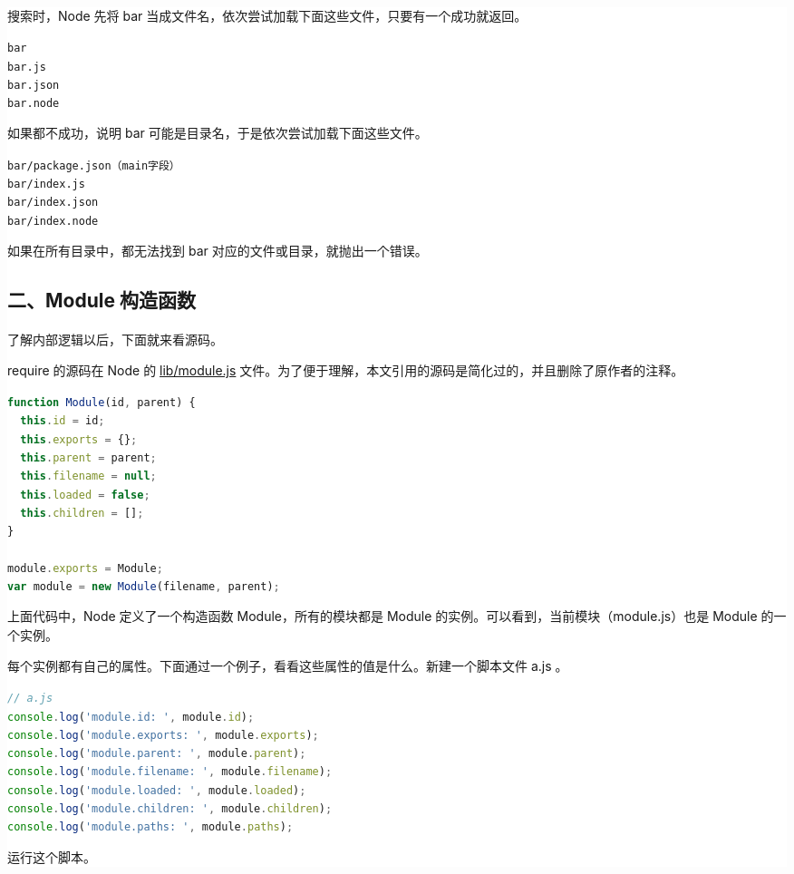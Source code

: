 搜索时，Node 先将 bar 当成文件名，依次尝试加载下面这些文件，只要有一个成功就返回。

```bash
bar
bar.js
bar.json
bar.node
```

如果都不成功，说明 bar 可能是目录名，于是依次尝试加载下面这些文件。

```bash
bar/package.json（main字段）
bar/index.js
bar/index.json
bar/index.node
```

如果在所有目录中，都无法找到 bar 对应的文件或目录，就抛出一个错误。

## 二、Module 构造函数

了解内部逻辑以后，下面就来看源码。

require 的源码在 Node 的 [lib/module.js](https://github.com/joyent/node/blob/master/lib/module.js) 文件。为了便于理解，本文引用的源码是简化过的，并且删除了原作者的注释。

```javascript
function Module(id, parent) {
  this.id = id;
  this.exports = {};
  this.parent = parent;
  this.filename = null;
  this.loaded = false;
  this.children = [];
}

module.exports = Module;
var module = new Module(filename, parent);
```

上面代码中，Node 定义了一个构造函数 Module，所有的模块都是 Module 的实例。可以看到，当前模块（module.js）也是 Module 的一个实例。

每个实例都有自己的属性。下面通过一个例子，看看这些属性的值是什么。新建一个脚本文件 a.js 。

```javascript
// a.js
console.log('module.id: ', module.id);
console.log('module.exports: ', module.exports);
console.log('module.parent: ', module.parent);
console.log('module.filename: ', module.filename);
console.log('module.loaded: ', module.loaded);
console.log('module.children: ', module.children);
console.log('module.paths: ', module.paths);
```

运行这个脚本。
